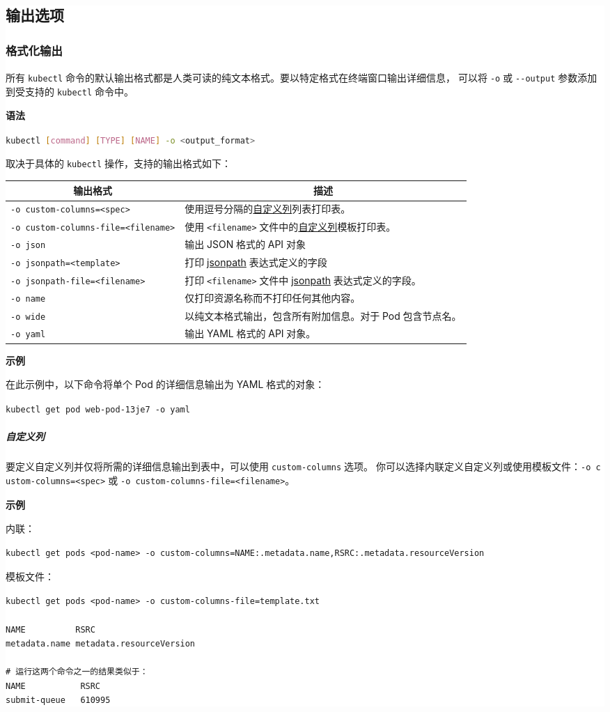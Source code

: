 

## 输出选项

### 格式化输出

所有 `kubectl` 命令的默认输出格式都是人类可读的纯文本格式。要以特定格式在终端窗口输出详细信息， 可以将 `-o` 或 `--output` 参数添加到受支持的 `kubectl` 命令中。

**语法**

```sh
kubectl [command] [TYPE] [NAME] -o <output_format>
```

取决于具体的 `kubectl` 操作，支持的输出格式如下：

| 输出格式                            | 描述                                                         |
| ----------------------------------- | ------------------------------------------------------------ |
| `-o custom-columns=<spec>`          | 使用逗号分隔的[自定义列](https://k8s.io/zh-cn/docs/reference/kubectl/#custom-columns)列表打印表。 |
| `-o custom-columns-file=<filename>` | 使用 `<filename>` 文件中的[自定义列](https://k8s.io/zh-cn/docs/reference/kubectl/#custom-columns)模板打印表。 |
| `-o json`                           | 输出 JSON 格式的 API 对象                                    |
| `-o jsonpath=<template>`            | 打印 [jsonpath](https://k8s.io/zh-cn/docs/reference/kubectl/jsonpath/) 表达式定义的字段 |
| `-o jsonpath-file=<filename>`       | 打印 `<filename>` 文件中 [jsonpath](https://k8s.io/zh-cn/docs/reference/kubectl/jsonpath/) 表达式定义的字段。 |
| `-o name`                           | 仅打印资源名称而不打印任何其他内容。                         |
| `-o wide`                           | 以纯文本格式输出，包含所有附加信息。对于 Pod 包含节点名。    |
| `-o yaml`                           | 输出 YAML 格式的 API 对象。                                  |

**示例**

在此示例中，以下命令将单个 Pod 的详细信息输出为 YAML 格式的对象：

```shell
kubectl get pod web-pod-13je7 -o yaml
```

##### 自定义列

要定义自定义列并仅将所需的详细信息输出到表中，可以使用 `custom-columns` 选项。 你可以选择内联定义自定义列或使用模板文件：`-o custom-columns=<spec>` 或 `-o custom-columns-file=<filename>`。

**示例**

内联：

```shell
kubectl get pods <pod-name> -o custom-columns=NAME:.metadata.name,RSRC:.metadata.resourceVersion
```

模板文件：

```shell
kubectl get pods <pod-name> -o custom-columns-file=template.txt

NAME          RSRC
metadata.name metadata.resourceVersion

# 运行这两个命令之一的结果类似于：
NAME           RSRC
submit-queue   610995
```
